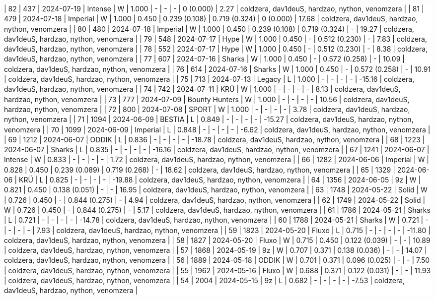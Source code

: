 |           82 |      437 | 2024-07-19 | Intense         | W   | 1.000      | -            | -                | -                | 0 (0.000) |     2.27 | coldzera, dav1deuS, hardzao, nython, venomzera |
|           81 |      479 | 2024-07-18 | Imperial        | W   | 1.000      | 0.450        | 0.239 (0.108)    | 0.719 (0.324)    | 0 (0.000) |    17.68 | coldzera, dav1deuS, hardzao, nython, venomzera |
|           80 |      480 | 2024-07-18 | Imperial        | W   | 1.000      | 0.450        | 0.239 (0.108)    | 0.719 (0.324)    | -         |    19.27 | coldzera, dav1deuS, hardzao, nython, venomzera |
|           79 |      548 | 2024-07-17 | Hype            | W   | 1.000      | 0.450        | -                | 0.512 (0.230)    | -         |     7.83 | coldzera, dav1deuS, hardzao, nython, venomzera |
|           78 |      552 | 2024-07-17 | Hype            | W   | 1.000      | 0.450        | -                | 0.512 (0.230)    | -         |     8.38 | coldzera, dav1deuS, hardzao, nython, venomzera |
|           77 |      607 | 2024-07-16 | Sharks          | W   | 1.000      | 0.450        | -                | 0.572 (0.258)    | -         |    10.09 | coldzera, dav1deuS, hardzao, nython, venomzera |
|           76 |      614 | 2024-07-16 | Sharks          | W   | 1.000      | 0.450        | -                | 0.572 (0.258)    | -         |    10.91 | coldzera, dav1deuS, hardzao, nython, venomzera |
|           75 |      713 | 2024-07-13 | Legacy          | L   | 1.000      | -            | -                | -                | -         |   -15.16 | coldzera, dav1deuS, hardzao, nython, venomzera |
|           74 |      742 | 2024-07-11 | KRÜ             | W   | 1.000      | -            | -                | -                | -         |     8.13 | coldzera, dav1deuS, hardzao, nython, venomzera |
|           73 |      777 | 2024-07-09 | Bounty Hunters  | W   | 1.000      | -            | -                | -                | -         |    10.56 | coldzera, dav1deuS, hardzao, nython, venomzera |
|           72 |      800 | 2024-07-08 | SPORT           | W   | 1.000      | -            | -                | -                | -         |     3.78 | coldzera, dav1deuS, hardzao, nython, venomzera |
|           71 |     1094 | 2024-06-09 | BESTIA          | L   | 0.849      | -            | -                | -                | -         |   -15.27 | coldzera, dav1deuS, hardzao, nython, venomzera |
|           70 |     1099 | 2024-06-09 | Imperial        | L   | 0.848      | -            | -                | -                | -         |    -6.62 | coldzera, dav1deuS, hardzao, nython, venomzera |
|           69 |     1212 | 2024-06-07 | ODDIK           | L   | 0.836      | -            | -                | -                | -         |   -18.78 | coldzera, dav1deuS, hardzao, nython, venomzera |
|           68 |     1223 | 2024-06-07 | Sharks          | L   | 0.835      | -            | -                | -                | -         |   -16.16 | coldzera, dav1deuS, hardzao, nython, venomzera |
|           67 |     1241 | 2024-06-07 | Intense         | W   | 0.833      | -            | -                | -                | -         |     1.72 | coldzera, dav1deuS, hardzao, nython, venomzera |
|           66 |     1282 | 2024-06-06 | Imperial        | W   | 0.828      | 0.450        | 0.239 (0.089)    | 0.719 (0.268)    | -         |    18.62 | coldzera, dav1deuS, hardzao, nython, venomzera |
|           65 |     1329 | 2024-06-06 | KRÜ             | L   | 0.825      | -            | -                | -                | -         |   -19.88 | coldzera, dav1deuS, hardzao, nython, venomzera |
|           64 |     1356 | 2024-06-05 | 9z              | W   | 0.821      | 0.450        | 0.138 (0.051)    | -                | -         |    16.95 | coldzera, dav1deuS, hardzao, nython, venomzera |
|           63 |     1748 | 2024-05-22 | Solid           | W   | 0.726      | 0.450        | -                | 0.844 (0.275)    | -         |     4.94 | coldzera, dav1deuS, hardzao, nython, venomzera |
|           62 |     1749 | 2024-05-22 | Solid           | W   | 0.726      | 0.450        | -                | 0.844 (0.275)    | -         |     5.17 | coldzera, dav1deuS, hardzao, nython, venomzera |
|           61 |     1786 | 2024-05-21 | Sharks          | L   | 0.721      | -            | -                | -                | -         |   -14.78 | coldzera, dav1deuS, hardzao, nython, venomzera |
|           60 |     1788 | 2024-05-21 | Sharks          | W   | 0.721      | -            | -                | -                | -         |     7.93 | coldzera, dav1deuS, hardzao, nython, venomzera |
|           59 |     1823 | 2024-05-20 | Fluxo           | L   | 0.715      | -            | -                | -                | -         |   -11.80 | coldzera, dav1deuS, hardzao, nython, venomzera |
|           58 |     1827 | 2024-05-20 | Fluxo           | W   | 0.715      | 0.450        | 0.122 (0.039)    | -                | -         |    10.89 | coldzera, dav1deuS, hardzao, nython, venomzera |
|           57 |     1868 | 2024-05-19 | 9z              | W   | 0.707      | 0.371        | 0.138 (0.036)    | -                | -         |    14.07 | coldzera, dav1deuS, hardzao, nython, venomzera |
|           56 |     1889 | 2024-05-18 | ODDIK           | W   | 0.701      | 0.371        | 0.096 (0.025)    | -                | -         |     7.50 | coldzera, dav1deuS, hardzao, nython, venomzera |
|           55 |     1962 | 2024-05-16 | Fluxo           | W   | 0.688      | 0.371        | 0.122 (0.031)    | -                | -         |    11.93 | coldzera, dav1deuS, hardzao, nython, venomzera |
|           54 |     2004 | 2024-05-15 | 9z              | L   | 0.682      | -            | -                | -                | -         |    -7.53 | coldzera, dav1deuS, hardzao, nython, venomzera |